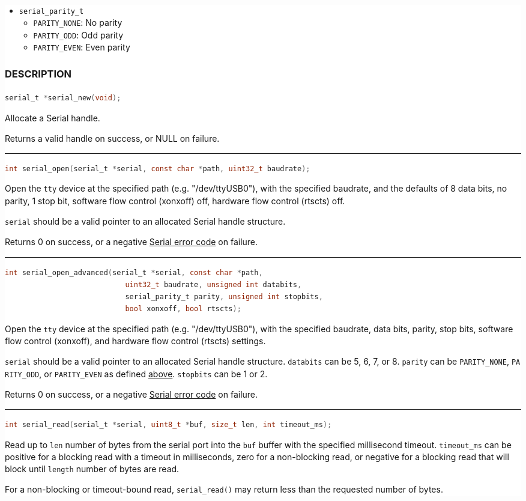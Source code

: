 * `serial_parity_t`
    * `PARITY_NONE`: No parity
    * `PARITY_ODD`: Odd parity
    * `PARITY_EVEN`: Even parity

### DESCRIPTION

``` c
serial_t *serial_new(void);
```
Allocate a Serial handle.

Returns a valid handle on success, or NULL on failure.

------

``` c
int serial_open(serial_t *serial, const char *path, uint32_t baudrate);
```
Open the `tty` device at the specified path (e.g. "/dev/ttyUSB0"), with the specified baudrate, and the defaults of 8 data bits, no parity, 1 stop bit, software flow control (xonxoff) off, hardware flow control (rtscts) off.

`serial` should be a valid pointer to an allocated Serial handle structure.

Returns 0 on success, or a negative [Serial error code](#return-value) on failure.

------

``` c
int serial_open_advanced(serial_t *serial, const char *path,
                            uint32_t baudrate, unsigned int databits,
                            serial_parity_t parity, unsigned int stopbits,
                            bool xonxoff, bool rtscts);
```
Open the `tty` device at the specified path (e.g. "/dev/ttyUSB0"), with the specified baudrate, data bits, parity, stop bits, software flow control (xonxoff), and hardware flow control (rtscts) settings.

`serial` should be a valid pointer to an allocated Serial handle structure. `databits` can be 5, 6, 7, or 8. `parity` can be `PARITY_NONE`, `PARITY_ODD`, or `PARITY_EVEN` as defined [above](#enumerations). `stopbits` can be 1 or 2.

Returns 0 on success, or a negative [Serial error code](#return-value) on failure.

------

``` c
int serial_read(serial_t *serial, uint8_t *buf, size_t len, int timeout_ms);
```
Read up to `len` number of bytes from the serial port into the `buf` buffer with the specified millisecond timeout. `timeout_ms` can be positive for a blocking read with a timeout in milliseconds, zero for a non-blocking read, or negative for a blocking read that will block until `length` number of bytes are read.

For a non-blocking or timeout-bound read, `serial_read()` may return less than the requested number of bytes.

